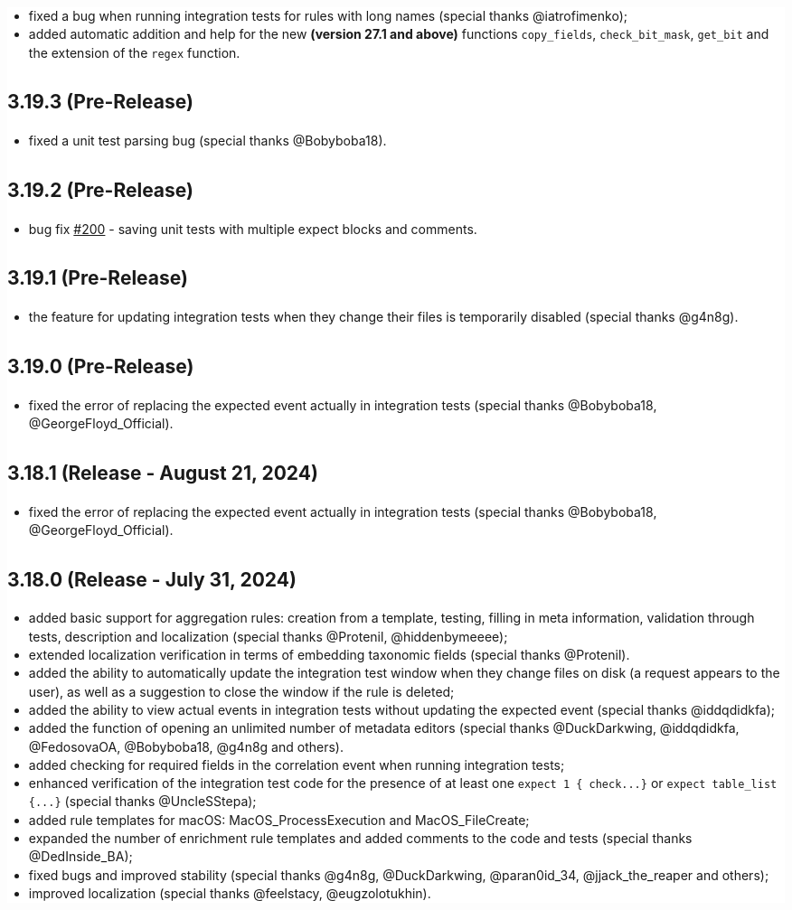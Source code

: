 - fixed a bug when running integration tests for rules with long names (special thanks @iatrofimenko);
- added automatic addition and help for the new **(version 27.1 and above)** functions `copy_fields`, `check_bit_mask`, `get_bit` and the extension of the `regex` function.

## 3.19.3 (Pre-Release)

- fixed a unit test parsing bug (special thanks @Bobyboba18).

## 3.19.2 (Pre-Release)

- bug fix [#200](https://github.com/Security-Experts-Community/vscode-xp/issues/200) - saving unit tests with multiple expect blocks and comments.

## 3.19.1 (Pre-Release)

- the feature for updating integration tests when they change their files is temporarily disabled (special thanks @g4n8g).

## 3.19.0 (Pre-Release)

- fixed the error of replacing the expected event actually in integration tests (special thanks @Bobyboba18, @GeorgeFloyd_Official).

## 3.18.1 (Release - August 21, 2024)

- fixed the error of replacing the expected event actually in integration tests (special thanks @Bobyboba18, @GeorgeFloyd_Official).

## 3.18.0 (Release - July 31, 2024)

- added basic support for aggregation rules: creation from a template, testing, filling in meta information, validation through tests, description and localization (special thanks @Protenil, @hiddenbymeeee);
- extended localization verification in terms of embedding taxonomic fields (special thanks @Protenil).
- added the ability to automatically update the integration test window when they change files on disk (a request appears to the user), as well as a suggestion to close the window if the rule is deleted;
- added the ability to view actual events in integration tests without updating the expected event (special thanks @iddqdidkfa);
- added the function of opening an unlimited number of metadata editors (special thanks @DuckDarkwing, @iddqdidkfa, @FedosovaOA, @Bobyboba18, @g4n8g and others).
- added checking for required fields in the correlation event when running integration tests;
- enhanced verification of the integration test code for the presence of at least one `expect 1 { check...}` or `expect table_list {...}` (special thanks @UncleSStepa);
- added rule templates for macOS: MacOS_ProcessExecution and MacOS_FileCreate;
- expanded the number of enrichment rule templates and added comments to the code and tests (special thanks @DedInside_BA);
- fixed bugs and improved stability (special thanks @g4n8g, @DuckDarkwing, @paran0id_34, @jjack_the_reaper and others);
- improved localization (special thanks @feelstacy, @eugzolotukhin).
